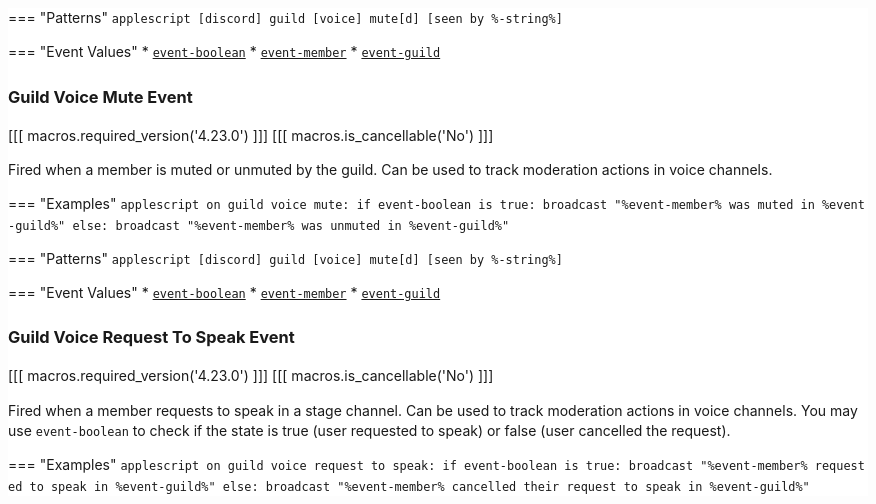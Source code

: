 === "Patterns"
    ```applescript
    [discord] guild [voice] mute[d] [seen by %-string%]
    ```

=== "Event Values"
    * [`event-boolean`](../docs/types.md#boolean)
    * [`event-member`](../docs/types.md#member)
    * [`event-guild`](../docs/types.md#guild)


### Guild Voice Mute Event

[[[ macros.required_version('4.23.0') ]]]
[[[ macros.is_cancellable('No') ]]]

Fired when a member is muted or unmuted by the guild. Can be used to track moderation actions in voice channels.

=== "Examples"
    ```applescript
    on guild voice mute:
    if event-boolean is true:
        broadcast "%event-member% was muted in %event-guild%"
    else:
        broadcast "%event-member% was unmuted in %event-guild%"
    ```

=== "Patterns"
    ```applescript
    [discord] guild [voice] mute[d] [seen by %-string%]
    ```

=== "Event Values"
    * [`event-boolean`](../docs/types.md#boolean)
    * [`event-member`](../docs/types.md#member)
    * [`event-guild`](../docs/types.md#guild)


### Guild Voice Request To Speak Event

[[[ macros.required_version('4.23.0') ]]]
[[[ macros.is_cancellable('No') ]]]

Fired when a member requests to speak in a stage channel. Can be used to track moderation actions in voice channels.
You may use `event-boolean` to check if the state is true (user requested to speak) or false (user cancelled the request).

=== "Examples"
    ```applescript
    on guild voice request to speak:
    if event-boolean is true:
        broadcast "%event-member% requested to speak in %event-guild%"
    else:
        broadcast "%event-member% cancelled their request to speak in %event-guild%"
    ```
